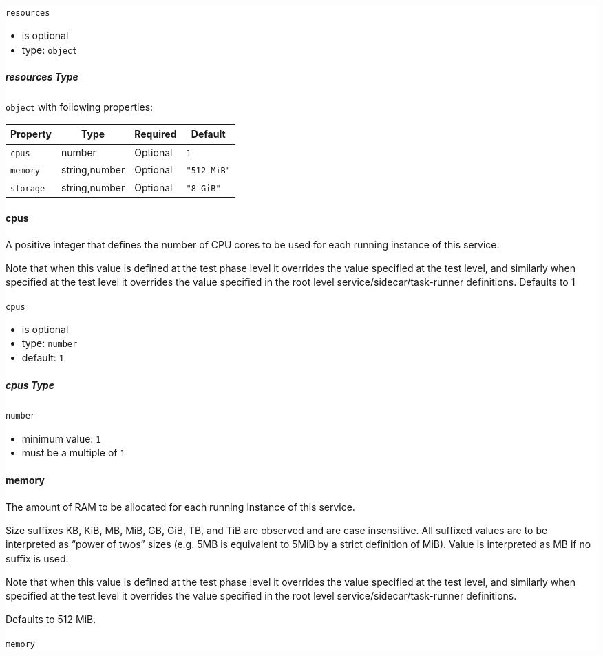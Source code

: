 `resources`

- is optional
- type: `object`

##### resources Type

`object` with following properties:

| Property  | Type          | Required | Default     |
| --------- | ------------- | -------- | ----------- |
| `cpus`    | number        | Optional | `1`         |
| `memory`  | string,number | Optional | `"512 MiB"` |
| `storage` | string,number | Optional | `"8 GiB"`   |

#### cpus

A positive integer that defines the number of CPU cores to be used for each running instance of this service.

Note that when this value is defined at the test phase level it overrides the value specified at the test level, and
similarly when specified at the test level it overrides the value specified in the root level
service/sidecar/task-runner definitions. Defaults to 1

`cpus`

- is optional
- type: `number`
- default: `1`

##### cpus Type

`number`

- minimum value: `1`
- must be a multiple of `1`

#### memory

The amount of RAM to be allocated for each running instance of this service.

Size suffixes KB, KiB, MB, MiB, GB, GiB, TB, and TiB are observed and are case insensitive. All suffixed values are to
be interpreted as “power of twos” sizes (e.g. 5MB is equivalent to 5MiB by a strict definition of MiB). Value is
interpreted as MB if no suffix is used.

Note that when this value is defined at the test phase level it overrides the value specified at the test level, and
similarly when specified at the test level it overrides the value specified in the root level
service/sidecar/task-runner definitions.

Defaults to 512 MiB.

`memory`
